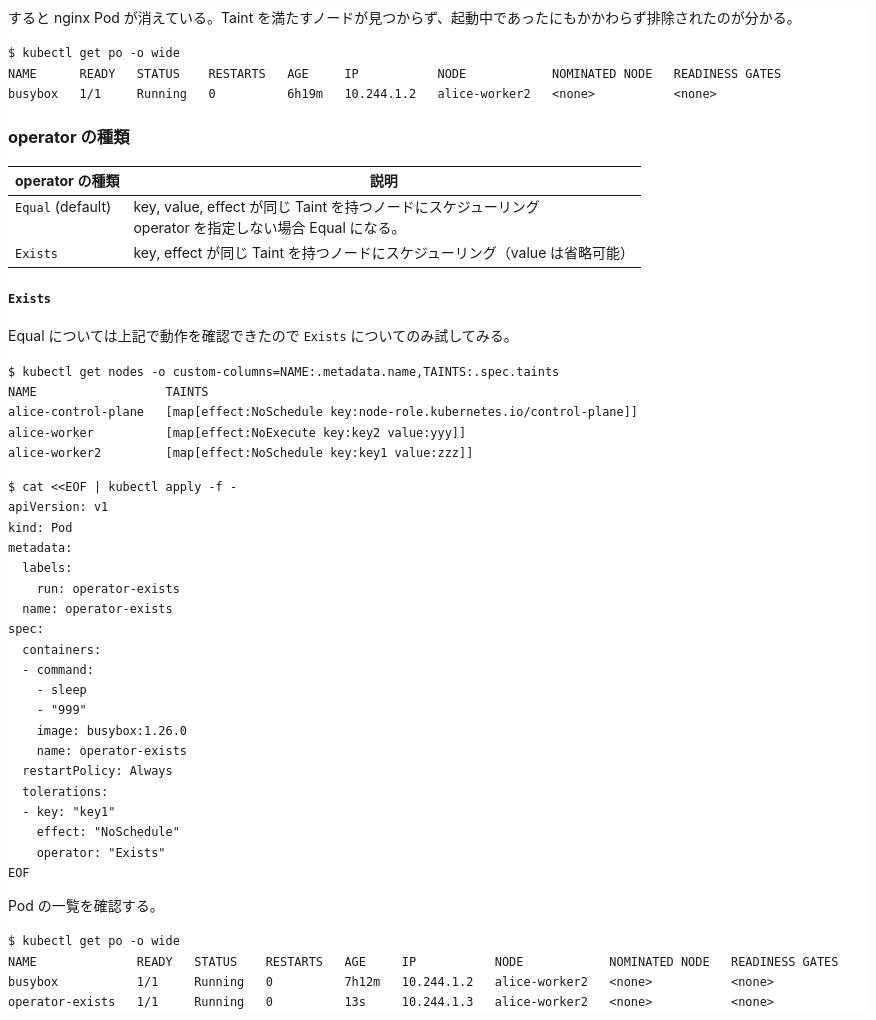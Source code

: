 すると nginx Pod が消えている。Taint を満たすノードが見つからず、起動中であったにもかかわらず排除されたのが分かる。

```shell
$ kubectl get po -o wide
NAME      READY   STATUS    RESTARTS   AGE     IP           NODE            NOMINATED NODE   READINESS GATES
busybox   1/1     Running   0          6h19m   10.244.1.2   alice-worker2   <none>           <none>
```

### operator の種類

| operator の種類   | 説明                                                                                                         |
| ----------------- | ------------------------------------------------------------------------------------------------------------ |
| `Equal` (default) | key, value, effect が同じ Taint を持つノードにスケジューリング<br />operator を指定しない場合 Equal になる。 |
| `Exists`          | key, effect が同じ Taint を持つノードにスケジューリング（value は省略可能）                                  |

#### `Exists`

Equal については上記で動作を確認できたので `Exists` についてのみ試してみる。

```shell
$ kubectl get nodes -o custom-columns=NAME:.metadata.name,TAINTS:.spec.taints
NAME                  TAINTS
alice-control-plane   [map[effect:NoSchedule key:node-role.kubernetes.io/control-plane]]
alice-worker          [map[effect:NoExecute key:key2 value:yyy]]
alice-worker2         [map[effect:NoSchedule key:key1 value:zzz]]
```

```shell {16-19}
$ cat <<EOF | kubectl apply -f -
apiVersion: v1
kind: Pod
metadata:
  labels:
    run: operator-exists
  name: operator-exists
spec:
  containers:
  - command:
    - sleep
    - "999"
    image: busybox:1.26.0
    name: operator-exists
  restartPolicy: Always
  tolerations:
  - key: "key1"
    effect: "NoSchedule"
    operator: "Exists"
EOF
```

Pod の一覧を確認する。

```shell {4}
$ kubectl get po -o wide
NAME              READY   STATUS    RESTARTS   AGE     IP           NODE            NOMINATED NODE   READINESS GATES
busybox           1/1     Running   0          7h12m   10.244.1.2   alice-worker2   <none>           <none>
operator-exists   1/1     Running   0          13s     10.244.1.3   alice-worker2   <none>           <none>
```
